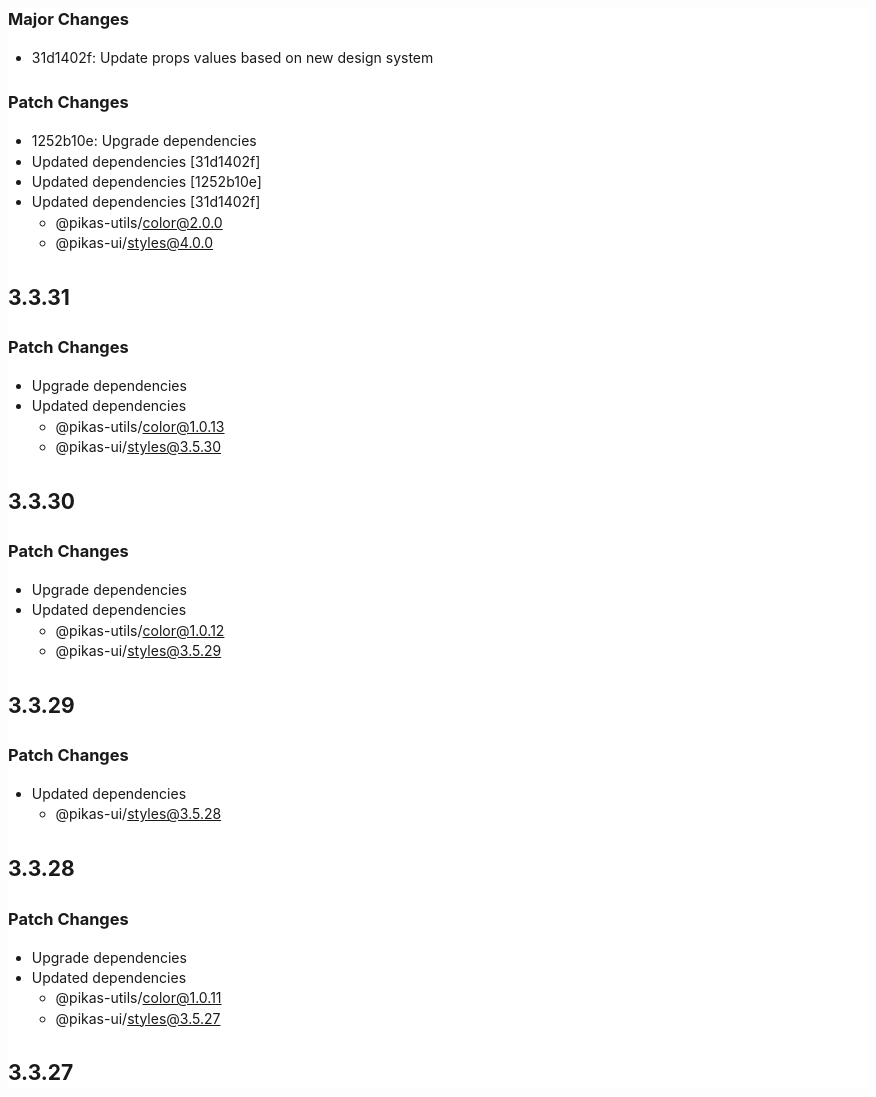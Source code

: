 ### Major Changes

- 31d1402f: Update props values based on new design system

### Patch Changes

- 1252b10e: Upgrade dependencies
- Updated dependencies [31d1402f]
- Updated dependencies [1252b10e]
- Updated dependencies [31d1402f]
  - @pikas-utils/color@2.0.0
  - @pikas-ui/styles@4.0.0

## 3.3.31

### Patch Changes

- Upgrade dependencies
- Updated dependencies
  - @pikas-utils/color@1.0.13
  - @pikas-ui/styles@3.5.30

## 3.3.30

### Patch Changes

- Upgrade dependencies
- Updated dependencies
  - @pikas-utils/color@1.0.12
  - @pikas-ui/styles@3.5.29

## 3.3.29

### Patch Changes

- Updated dependencies
  - @pikas-ui/styles@3.5.28

## 3.3.28

### Patch Changes

- Upgrade dependencies
- Updated dependencies
  - @pikas-utils/color@1.0.11
  - @pikas-ui/styles@3.5.27

## 3.3.27

